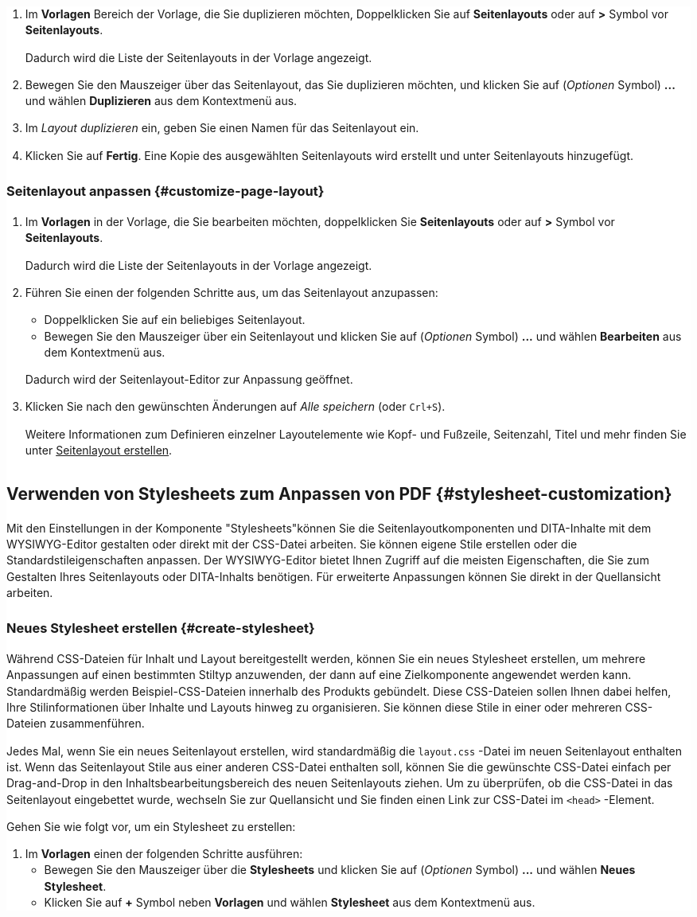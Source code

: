 1. Im **Vorlagen** Bereich der Vorlage, die Sie duplizieren möchten, Doppelklicken Sie auf  **Seitenlayouts** oder auf **>** Symbol vor **Seitenlayouts**.

   Dadurch wird die Liste der Seitenlayouts in der Vorlage angezeigt.

1. Bewegen Sie den Mauszeiger über das Seitenlayout, das Sie duplizieren möchten, und klicken Sie auf (*Optionen* Symbol) **...** und wählen **Duplizieren** aus dem Kontextmenü aus.

1. Im _Layout duplizieren_ ein, geben Sie einen Namen für das Seitenlayout ein.

1. Klicken Sie auf **Fertig**.
Eine Kopie des ausgewählten Seitenlayouts wird erstellt und unter Seitenlayouts hinzugefügt.

### Seitenlayout anpassen {#customize-page-layout}

1. Im **Vorlagen** in der Vorlage, die Sie bearbeiten möchten, doppelklicken Sie **Seitenlayouts** oder auf **>** Symbol vor **Seitenlayouts**.

   Dadurch wird die Liste der Seitenlayouts in der Vorlage angezeigt.
1. Führen Sie einen der folgenden Schritte aus, um das Seitenlayout anzupassen:
   * Doppelklicken Sie auf ein beliebiges Seitenlayout.
   * Bewegen Sie den Mauszeiger über ein Seitenlayout und klicken Sie auf (*Optionen* Symbol) **...** und wählen **Bearbeiten** aus dem Kontextmenü aus.

   Dadurch wird der Seitenlayout-Editor zur Anpassung geöffnet.
1. Klicken Sie nach den gewünschten Änderungen auf *Alle speichern* (oder `Crl+S`).

   Weitere Informationen zum Definieren einzelner Layoutelemente wie Kopf- und Fußzeile, Seitenzahl, Titel und mehr finden Sie unter [Seitenlayout erstellen](design-page-layout.md).

## Verwenden von Stylesheets zum Anpassen von PDF {#stylesheet-customization}

Mit den Einstellungen in der Komponente &quot;Stylesheets&quot;können Sie die Seitenlayoutkomponenten und DITA-Inhalte mit dem WYSIWYG-Editor gestalten oder direkt mit der CSS-Datei arbeiten. Sie können eigene Stile erstellen oder die Standardstileigenschaften anpassen. Der WYSIWYG-Editor bietet Ihnen Zugriff auf die meisten Eigenschaften, die Sie zum Gestalten Ihres Seitenlayouts oder DITA-Inhalts benötigen. Für erweiterte Anpassungen können Sie direkt in der Quellansicht arbeiten.

### Neues Stylesheet erstellen {#create-stylesheet}

Während CSS-Dateien für Inhalt und Layout bereitgestellt werden, können Sie ein neues Stylesheet erstellen, um mehrere Anpassungen auf einen bestimmten Stiltyp anzuwenden, der dann auf eine Zielkomponente angewendet werden kann. Standardmäßig werden Beispiel-CSS-Dateien innerhalb des Produkts gebündelt. Diese CSS-Dateien sollen Ihnen dabei helfen, Ihre Stilinformationen über Inhalte und Layouts hinweg zu organisieren. Sie können diese Stile in einer oder mehreren CSS-Dateien zusammenführen.

Jedes Mal, wenn Sie ein neues Seitenlayout erstellen, wird standardmäßig die `layout.css` -Datei im neuen Seitenlayout enthalten ist. Wenn das Seitenlayout Stile aus einer anderen CSS-Datei enthalten soll, können Sie die gewünschte CSS-Datei einfach per Drag-and-Drop in den Inhaltsbearbeitungsbereich des neuen Seitenlayouts ziehen. Um zu überprüfen, ob die CSS-Datei in das Seitenlayout eingebettet wurde, wechseln Sie zur Quellansicht und Sie finden einen Link zur CSS-Datei im `<head>` -Element.


Gehen Sie wie folgt vor, um ein Stylesheet zu erstellen:
1. Im **Vorlagen** einen der folgenden Schritte ausführen:
   * Bewegen Sie den Mauszeiger über die **Stylesheets** und klicken Sie auf (*Optionen* Symbol) **...** und wählen **Neues Stylesheet**.
   * Klicken Sie auf **+** Symbol neben **Vorlagen** und wählen **Stylesheet** aus dem Kontextmenü aus.
